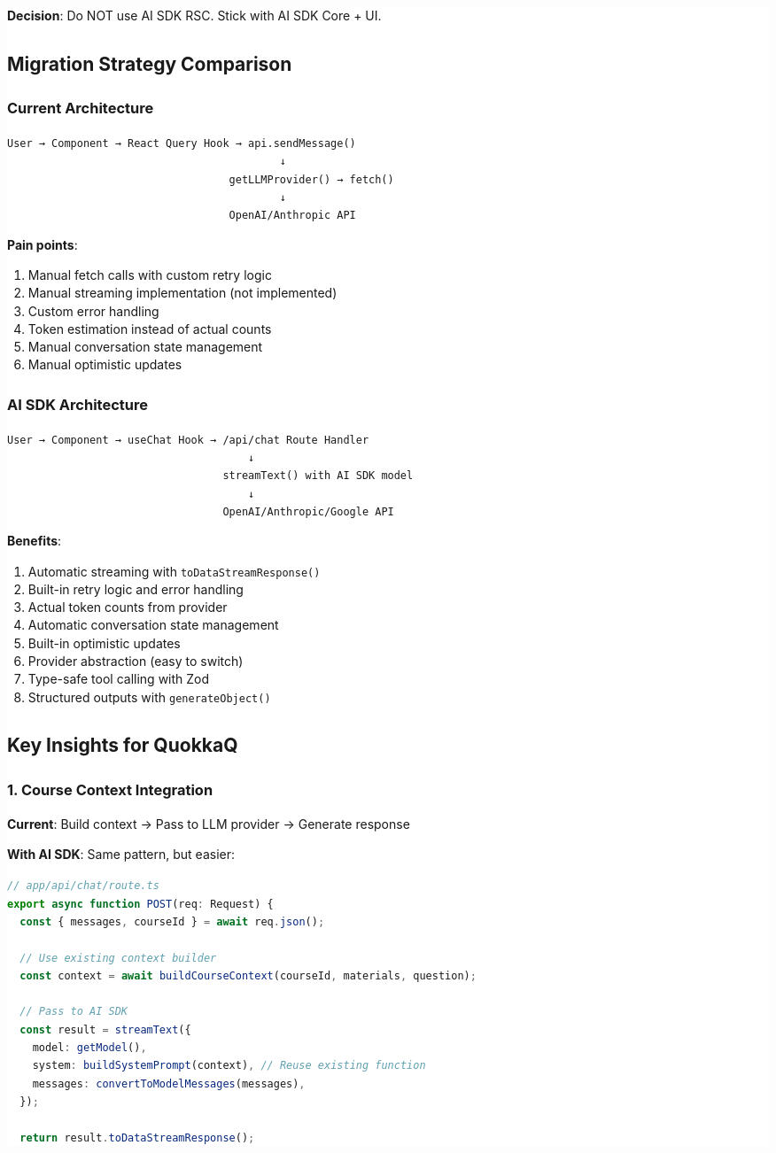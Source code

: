 **Decision**: Do NOT use AI SDK RSC. Stick with AI SDK Core + UI.

## Migration Strategy Comparison

### Current Architecture

```
User → Component → React Query Hook → api.sendMessage()
                                           ↓
                                   getLLMProvider() → fetch()
                                           ↓
                                   OpenAI/Anthropic API
```

**Pain points**:
1. Manual fetch calls with custom retry logic
2. Manual streaming implementation (not implemented)
3. Custom error handling
4. Token estimation instead of actual counts
5. Manual conversation state management
6. Manual optimistic updates

### AI SDK Architecture

```
User → Component → useChat Hook → /api/chat Route Handler
                                      ↓
                                  streamText() with AI SDK model
                                      ↓
                                  OpenAI/Anthropic/Google API
```

**Benefits**:
1. Automatic streaming with `toDataStreamResponse()`
2. Built-in retry logic and error handling
3. Actual token counts from provider
4. Automatic conversation state management
5. Built-in optimistic updates
6. Provider abstraction (easy to switch)
7. Type-safe tool calling with Zod
8. Structured outputs with `generateObject()`

## Key Insights for QuokkaQ

### 1. Course Context Integration

**Current**: Build context → Pass to LLM provider → Generate response

**With AI SDK**: Same pattern, but easier:
```typescript
// app/api/chat/route.ts
export async function POST(req: Request) {
  const { messages, courseId } = await req.json();

  // Use existing context builder
  const context = await buildCourseContext(courseId, materials, question);

  // Pass to AI SDK
  const result = streamText({
    model: getModel(),
    system: buildSystemPrompt(context), // Reuse existing function
    messages: convertToModelMessages(messages),
  });

  return result.toDataStreamResponse();
```